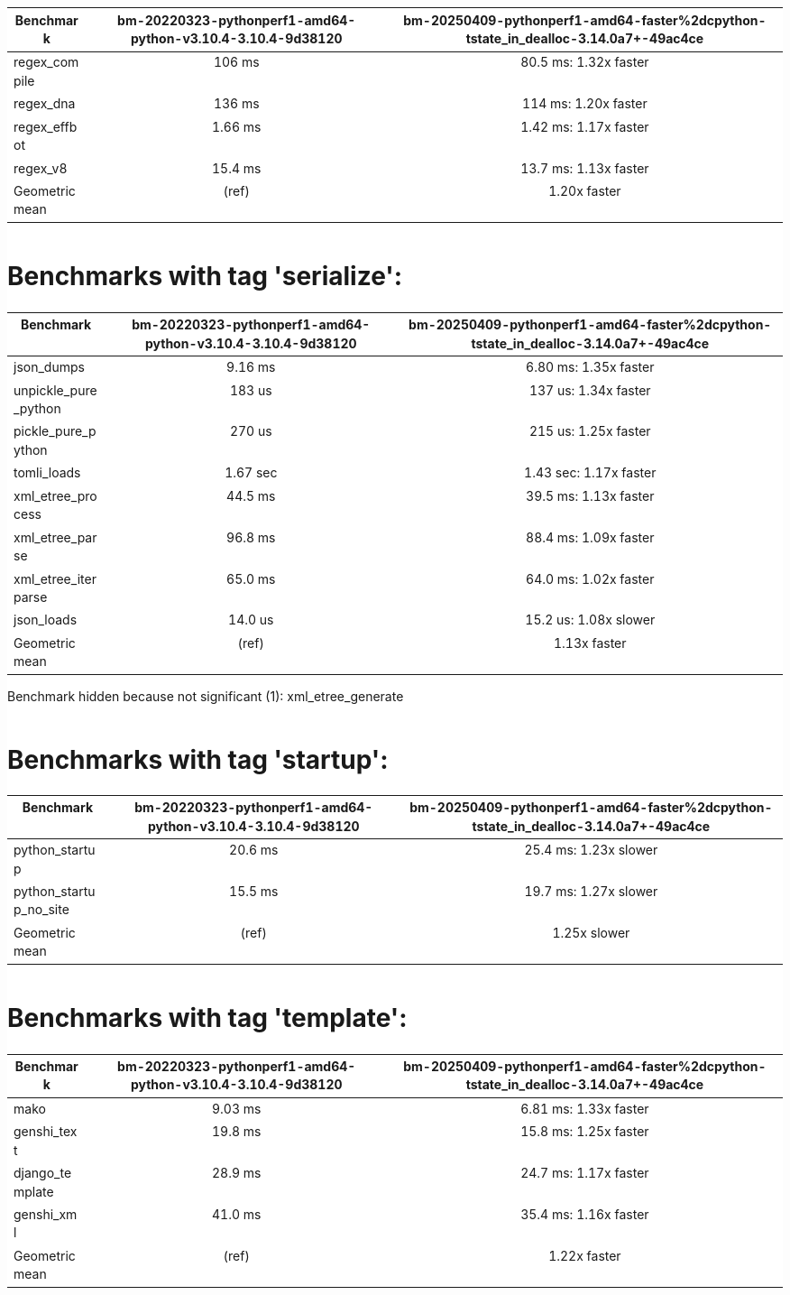 | Benchmark      | bm-20220323-pythonperf1-amd64-python-v3.10.4-3.10.4-9d38120 | bm-20250409-pythonperf1-amd64-faster%2dcpython-tstate_in_dealloc-3.14.0a7+-49ac4ce |
|----------------|:-----------------------------------------------------------:|:----------------------------------------------------------------------------------:|
| regex_compile  | 106 ms                                                      | 80.5 ms: 1.32x faster                                                              |
| regex_dna      | 136 ms                                                      | 114 ms: 1.20x faster                                                               |
| regex_effbot   | 1.66 ms                                                     | 1.42 ms: 1.17x faster                                                              |
| regex_v8       | 15.4 ms                                                     | 13.7 ms: 1.13x faster                                                              |
| Geometric mean | (ref)                                                       | 1.20x faster                                                                       |

Benchmarks with tag 'serialize':
================================

| Benchmark            | bm-20220323-pythonperf1-amd64-python-v3.10.4-3.10.4-9d38120 | bm-20250409-pythonperf1-amd64-faster%2dcpython-tstate_in_dealloc-3.14.0a7+-49ac4ce |
|----------------------|:-----------------------------------------------------------:|:----------------------------------------------------------------------------------:|
| json_dumps           | 9.16 ms                                                     | 6.80 ms: 1.35x faster                                                              |
| unpickle_pure_python | 183 us                                                      | 137 us: 1.34x faster                                                               |
| pickle_pure_python   | 270 us                                                      | 215 us: 1.25x faster                                                               |
| tomli_loads          | 1.67 sec                                                    | 1.43 sec: 1.17x faster                                                             |
| xml_etree_process    | 44.5 ms                                                     | 39.5 ms: 1.13x faster                                                              |
| xml_etree_parse      | 96.8 ms                                                     | 88.4 ms: 1.09x faster                                                              |
| xml_etree_iterparse  | 65.0 ms                                                     | 64.0 ms: 1.02x faster                                                              |
| json_loads           | 14.0 us                                                     | 15.2 us: 1.08x slower                                                              |
| Geometric mean       | (ref)                                                       | 1.13x faster                                                                       |

Benchmark hidden because not significant (1): xml_etree_generate

Benchmarks with tag 'startup':
==============================

| Benchmark              | bm-20220323-pythonperf1-amd64-python-v3.10.4-3.10.4-9d38120 | bm-20250409-pythonperf1-amd64-faster%2dcpython-tstate_in_dealloc-3.14.0a7+-49ac4ce |
|------------------------|:-----------------------------------------------------------:|:----------------------------------------------------------------------------------:|
| python_startup         | 20.6 ms                                                     | 25.4 ms: 1.23x slower                                                              |
| python_startup_no_site | 15.5 ms                                                     | 19.7 ms: 1.27x slower                                                              |
| Geometric mean         | (ref)                                                       | 1.25x slower                                                                       |

Benchmarks with tag 'template':
===============================

| Benchmark       | bm-20220323-pythonperf1-amd64-python-v3.10.4-3.10.4-9d38120 | bm-20250409-pythonperf1-amd64-faster%2dcpython-tstate_in_dealloc-3.14.0a7+-49ac4ce |
|-----------------|:-----------------------------------------------------------:|:----------------------------------------------------------------------------------:|
| mako            | 9.03 ms                                                     | 6.81 ms: 1.33x faster                                                              |
| genshi_text     | 19.8 ms                                                     | 15.8 ms: 1.25x faster                                                              |
| django_template | 28.9 ms                                                     | 24.7 ms: 1.17x faster                                                              |
| genshi_xml      | 41.0 ms                                                     | 35.4 ms: 1.16x faster                                                              |
| Geometric mean  | (ref)                                                       | 1.22x faster                                                                       |
